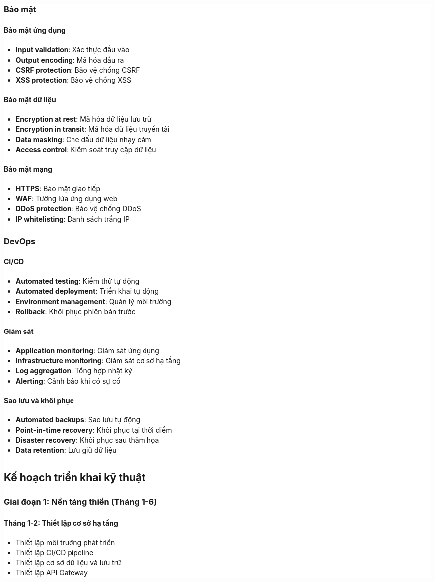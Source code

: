 ### Bảo mật

#### Bảo mật ứng dụng

- **Input validation**: Xác thực đầu vào
- **Output encoding**: Mã hóa đầu ra
- **CSRF protection**: Bảo vệ chống CSRF
- **XSS protection**: Bảo vệ chống XSS

#### Bảo mật dữ liệu

- **Encryption at rest**: Mã hóa dữ liệu lưu trữ
- **Encryption in transit**: Mã hóa dữ liệu truyền tải
- **Data masking**: Che dấu dữ liệu nhạy cảm
- **Access control**: Kiểm soát truy cập dữ liệu

#### Bảo mật mạng

- **HTTPS**: Bảo mật giao tiếp
- **WAF**: Tường lửa ứng dụng web
- **DDoS protection**: Bảo vệ chống DDoS
- **IP whitelisting**: Danh sách trắng IP

### DevOps

#### CI/CD

- **Automated testing**: Kiểm thử tự động
- **Automated deployment**: Triển khai tự động
- **Environment management**: Quản lý môi trường
- **Rollback**: Khôi phục phiên bản trước

#### Giám sát

- **Application monitoring**: Giám sát ứng dụng
- **Infrastructure monitoring**: Giám sát cơ sở hạ tầng
- **Log aggregation**: Tổng hợp nhật ký
- **Alerting**: Cảnh báo khi có sự cố

#### Sao lưu và khôi phục

- **Automated backups**: Sao lưu tự động
- **Point-in-time recovery**: Khôi phục tại thời điểm
- **Disaster recovery**: Khôi phục sau thảm họa
- **Data retention**: Lưu giữ dữ liệu

## Kế hoạch triển khai kỹ thuật

### Giai đoạn 1: Nền tảng thiền (Tháng 1-6)

#### Tháng 1-2: Thiết lập cơ sở hạ tầng

- Thiết lập môi trường phát triển
- Thiết lập CI/CD pipeline
- Thiết lập cơ sở dữ liệu và lưu trữ
- Thiết lập API Gateway
